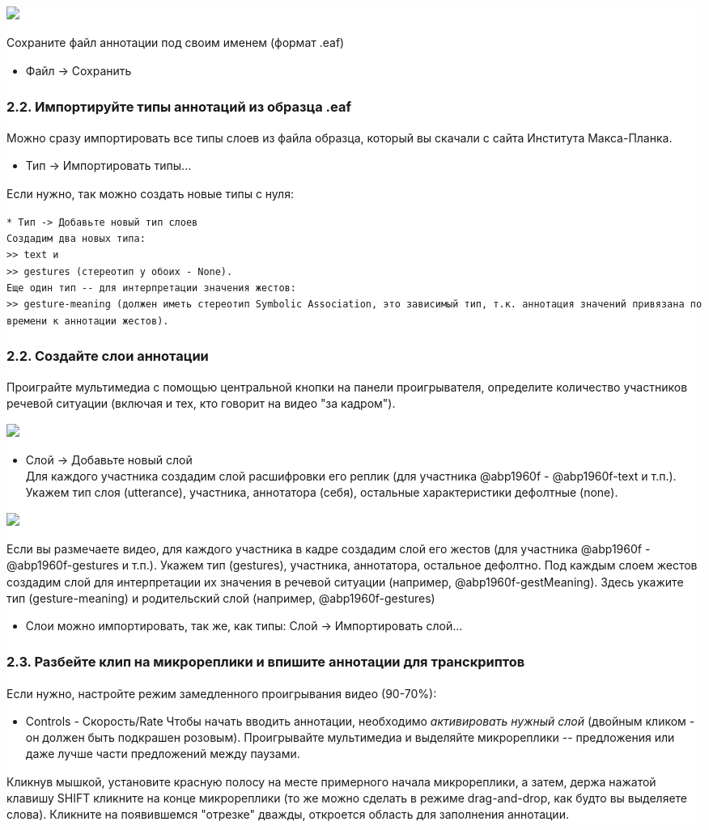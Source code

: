 <img src="https://github.com/olesar/lingdata/blob/gh-pages/fig/elan_2.jpg" />

Сохраните файл аннотации под своим именем (формат .eaf)
* Файл -> Сохранить  

### 2.2. Импортируйте типы аннотаций из образца .eaf 
Можно сразу импортировать все типы слоев из файла образца, который вы скачали с сайта Института Макса-Планка.
* Тип -> Импортировать типы...

Если нужно, так можно создать новые типы с нуля:
```
* Тип -> Добавьте новый тип слоев  
Создадим два новых типа:
>> text и
>> gestures (стереотип у обоих - None).
Еще один тип -- для интерпретации значения жестов:
>> gesture-meaning (должен иметь стереотип Symbolic Association, это зависимый тип, т.к. аннотация значений привязана по времени к аннотации жестов).
```

### 2.2. Создайте слои аннотации   
Проиграйте мультимедиа с помощью центральной кнопки на панели проигрывателя, определите количество участников речевой ситуации (включая и тех, кто говорит на видео "за кадром").

<img src="https://github.com/olesar/lingdata/blob/gh-pages/fig/elan_3.jpg" />

* Слой -> Добавьте новый слой  
Для каждого участника создадим слой расшифровки его реплик (для участника @abp1960f - @abp1960f-text и т.п.). Укажем тип слоя (utterance), участника, аннотатора (себя), остальные характеристики дефолтные (none).

<img src="https://github.com/olesar/lingdata/blob/gh-pages/fig/elan_4.jpg" />

Если вы размечаете видео, для каждого участника в кадре создадим слой его жестов (для участника @abp1960f - @abp1960f-gestures и т.п.). Укажем тип (gestures), участника, аннотатора, остальное дефолтно. Под каждым слоем жестов создадим слой для интерпретации их значения в речевой ситуации (например, @abp1960f-gestMeaning). Здесь укажите тип (gesture-meaning) и родительский слой (например, @abp1960f-gestures)
* Слои можно импортировать, так же, как типы: Слой -> Импортировать слой...

### 2.3. Разбейте клип на микрореплики и впишите аннотации для транскриптов   
Если нужно, настройте режим замедленного проигрывания видео (90-70%):
* Controls - Скорость/Rate
Чтобы начать вводить аннотации, необходимо _активировать нужный слой_ (двойным кликом - он должен быть подкрашен розовым).
Проигрывайте мультимедиа и выделяйте микрореплики -- предложения или даже лучше части предложений между паузами.

Кликнув мышкой, установите красную полосу на месте примерного начала микрореплики, а затем, держа нажатой клавишу SHIFT кликните на конце микрореплики (то же можно сделать в режиме drag-and-drop, как будто вы выделяете слова).
Кликните на появившемся "отрезке" дважды, откроется область для заполнения аннотации.
